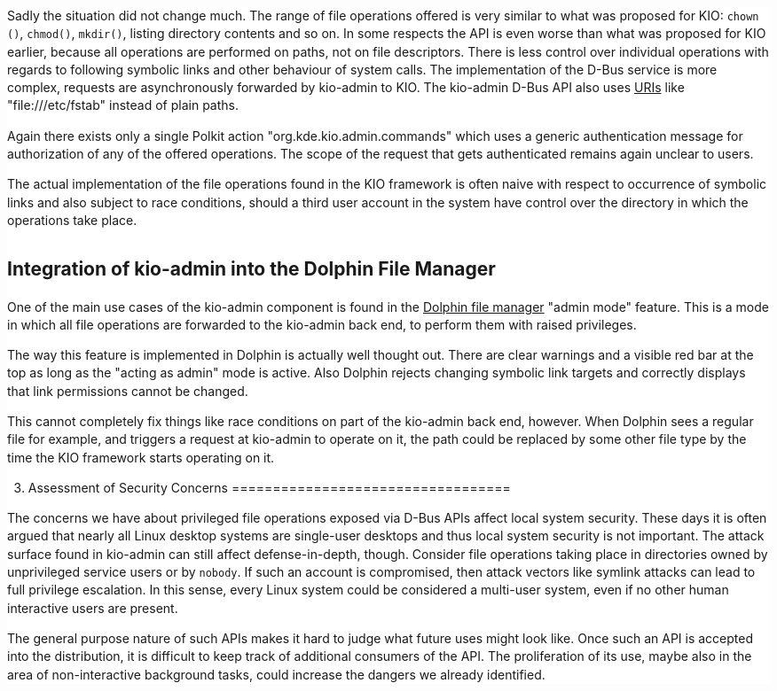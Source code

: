 Sadly the situation did not change much. The range of file operations offered
is very similar to what was proposed for KIO: `chown()`, `chmod()`, `mkdir()`,
listing directory contents and so on. In some respects the API is even worse
than what was proposed for KIO earlier, because all operations are performed
on paths, not on file descriptors. There is less control over individual
operations with regards to following symbolic links and other behaviour of
system calls. The implementation of the D-Bus service is more complex,
requests are asynchronously forwarded by kio-admin to KIO. The kio-admin D-Bus
API also uses
[URIs](https://en.wikipedia.org/wiki/Uniform_Resource_Identifier) like
"file:///etc/fstab" instead of plain paths.

Again there exists only a single Polkit action "org.kde.kio.admin.commands"
which uses a generic authentication message for authorization of any of the
offered operations. The scope of the request that gets authenticated remains
again unclear to users.

The actual implementation of the file operations found in the KIO framework is
often naive with respect to occurrence of symbolic links and also subject to
race conditions, should a third user account in the system have control over
the directory in which the operations take place.

Integration of kio-admin into the Dolphin File Manager
------------------------------------------------------

One of the main use cases of the kio-admin component is found in the [Dolphin
file manager][upstream:dolphin-git] "admin mode" feature. This is a mode in
which all file operations are forwarded to the kio-admin back end, to perform
them with raised privileges.

The way this feature is implemented in Dolphin is actually well thought out.
There are clear warnings and a visible red bar at the top as long as the
"acting as admin" mode is active. Also Dolphin rejects changing symbolic link
targets and correctly displays that link permissions cannot be changed.

This cannot completely fix things like race conditions on part of the
kio-admin back end, however. When Dolphin sees a regular file for example, and
triggers a request at kio-admin to operate on it, the path could be replaced
by some other file type by the time the KIO framework starts operating on it.

3) Assessment of Security Concerns
==================================

The concerns we have about privileged file operations exposed via D-Bus APIs
affect local system security. These days it is often argued that nearly all
Linux desktop systems are single-user desktops and thus local system security
is not important. The attack surface found in kio-admin can still affect
defense-in-depth, though. Consider file operations taking place in directories
owned by unprivileged service users or by `nobody`. If such an account is
compromised, then attack vectors like symlink attacks can lead to full
privilege escalation. In this sense, every Linux system could be considered a
multi-user system, even if no other human interactive users are present.

The general purpose nature of such APIs makes it hard to judge what future
uses might look like. Once such an API is accepted into the distribution, it
is difficult to keep track of additional consumers of the API. The
proliferation of its use, maybe also in the area of non-interactive background
tasks, could increase the dangers we already identified.


[upstream:kio-admin-git]: https://invent.kde.org/system/kio-admin
[upstream:kio-git]: https://invent.kde.org/frameworks/kio
[upstream:dolphin-git]: https://invent.kde.org/system/dolphin
[upstream:ktexteditor-git]: https://invent.kde.org/frameworks/ktexteditor
[upstream:polkit-git]: https://github.com/polkit-org/polkit
[upstream:gvfs-wiki]: https://wiki.gnome.org/Projects/gvfs
[bug:kio-admin-initial]: https://bugzilla.suse.com/show_bug.cgi?id=1205607
[bug:kio-admin-revisited]: https://bugzilla.suse.com/show_bug.cgi?id=1229913
[bug:ktexteditor]: https://bugzilla.suse.com/show_bug.cgi?id=1033055
[bug:ktexteditor-krahmer]: https://bugzilla.suse.com/show_bug.cgi?id=1033055#c2
[bug:ktexteditor-auth-message]: https://bugzilla.suse.com/show_bug.cgi?id=1147035
[bug:ktexteditor-file-meta]: https://bugzilla.suse.com/show_bug.cgi?id=1147038
[bug:ktexteditor-only-regular]: https://bugzilla.suse.com/show_bug.cgi?id=1147041
[bug:ktexteditor-privdrop]: https://bugzilla.suse.com/show_bug.cgi?id=1147043
[bug:ktexteditor-fs-filter]: https://bugzilla.suse.com/show_bug.cgi?id=1147045
[bug:kio-framework]: https://bugzilla.suse.com/show_bug.cgi?id=1062040
[bug:gvfs-initial]: https://bugzilla.suse.com/show_bug.cgi?id=1073214
[bug:gvfs-revisited]: https://bugzilla.suse.com/show_bug.cgi?id=1124494
[upstream:abandoned-kio-pr]: https://invent.kde.org/frameworks/kio/-/merge_requests/731
[upstream:kio-priv-discussion]: https://phabricator.kde.org/D14467
[upstream:kio-polkit-feature]: https://phabricator.kde.org/T6561
[kio:disabled-helper]: https://invent.kde.org/frameworks/kio/-/blob/v6.10.0/src/kioworkers/file/kauth/CMakeLists.txt?ref_type=tags#L9
[oss-sec:ktexteditor]: https://seclists.org/oss-sec/2018/q2/65